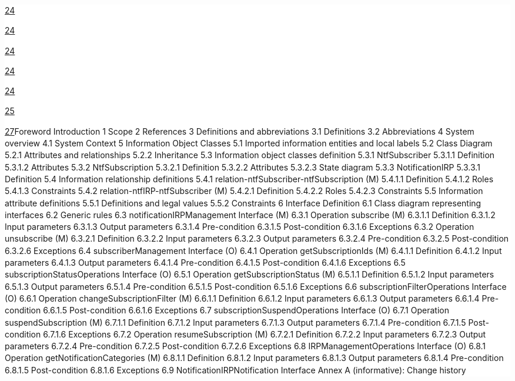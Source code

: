 [24](#input-parameters-7)

[24](#output-parameters-7)

[24](#pre-condition-7)

[24](#post-condition-7)

[24](#exceptions-7)

[25](#notificationirpnotification-interface)

[27](#annex-a-informative-change-history)Foreword Introduction 1 Scope 2
References 3 Definitions and abbreviations 3.1 Definitions 3.2
Abbreviations 4 System overview 4.1 System Context 5 Information Object
Classes 5.1 Imported information entities and local labels 5.2 Class
Diagram 5.2.1 Attributes and relationships 5.2.2 Inheritance 5.3
Information object classes definition 5.3.1 NtfSubscriber 5.3.1.1
Definition 5.3.1.2 Attributes 5.3.2 NtfSubscription 5.3.2.1 Definition
5.3.2.2 Attributes 5.3.2.3 State diagram 5.3.3 NotificationIRP 5.3.3.1
Definition 5.4 Information relationship definitions 5.4.1
relation-ntfSubscriber-ntfSubscription (M) 5.4.1.1 Definition 5.4.1.2
Roles 5.4.1.3 Constraints 5.4.2 relation-ntfIRP-ntfSubscriber (M)
5.4.2.1 Definition 5.4.2.2 Roles 5.4.2.3 Constraints 5.5 Information
attribute definitions 5.5.1 Definitions and legal values 5.5.2
Constraints 6 Interface Definition 6.1 Class diagram representing
interfaces 6.2 Generic rules 6.3 notificationIRPManagement Interface (M)
6.3.1 Operation subscribe (M) 6.3.1.1 Definition 6.3.1.2 Input
parameters 6.3.1.3 Output parameters 6.3.1.4 Pre-condition 6.3.1.5
Post-condition 6.3.1.6 Exceptions 6.3.2 Operation unsubscribe (M)
6.3.2.1 Definition 6.3.2.2 Input parameters 6.3.2.3 Output parameters
6.3.2.4 Pre-condition 6.3.2.5 Post-condition 6.3.2.6 Exceptions 6.4
subscriberManagement Interface (O) 6.4.1 Operation getSubscriptionIds
(M) 6.4.1.1 Definition 6.4.1.2 Input parameters 6.4.1.3 Output
parameters 6.4.1.4 Pre-condition 6.4.1.5 Post-condition 6.4.1.6
Exceptions 6.5 subscriptionStatusOperations Interface (O) 6.5.1
Operation getSubscriptionStatus (M) 6.5.1.1 Definition 6.5.1.2 Input
parameters 6.5.1.3 Output parameters 6.5.1.4 Pre-condition 6.5.1.5
Post-condition 6.5.1.6 Exceptions 6.6 subscriptionFilterOperations
Interface (O) 6.6.1 Operation changeSubscriptionFilter (M) 6.6.1.1
Definition 6.6.1.2 Input parameters 6.6.1.3 Output parameters 6.6.1.4
Pre-condition 6.6.1.5 Post-condition 6.6.1.6 Exceptions 6.7
subscriptionSuspendOperations Interface (O) 6.7.1 Operation
suspendSubscription (M) 6.7.1.1 Definition 6.7.1.2 Input parameters
6.7.1.3 Output parameters 6.7.1.4 Pre-condition 6.7.1.5 Post-condition
6.7.1.6 Exceptions 6.7.2 Operation resumeSubscription (M) 6.7.2.1
Definition 6.7.2.2 Input parameters 6.7.2.3 Output parameters 6.7.2.4
Pre-condition 6.7.2.5 Post-condition 6.7.2.6 Exceptions 6.8
IRPManagementOperations Interface (O) 6.8.1 Operation
getNotificationCategories (M) 6.8.1.1 Definition 6.8.1.2 Input
parameters 6.8.1.3 Output parameters 6.8.1.4 Pre-condition 6.8.1.5
Post-condition 6.8.1.6 Exceptions 6.9 NotificationIRPNotification
Interface Annex A (informative): Change history
